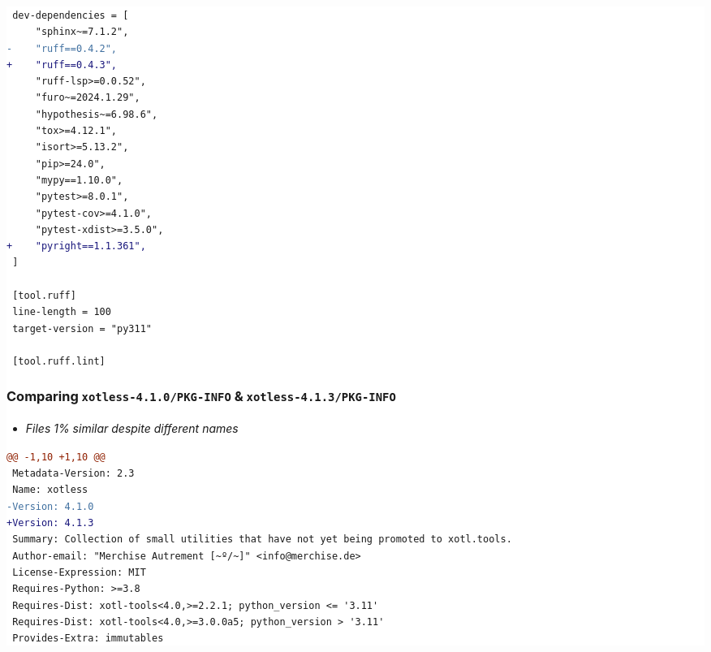 ```diff
 dev-dependencies = [
     "sphinx~=7.1.2",
-    "ruff==0.4.2",
+    "ruff==0.4.3",
     "ruff-lsp>=0.0.52",
     "furo~=2024.1.29",
     "hypothesis~=6.98.6",
     "tox>=4.12.1",
     "isort>=5.13.2",
     "pip>=24.0",
     "mypy==1.10.0",
     "pytest>=8.0.1",
     "pytest-cov>=4.1.0",
     "pytest-xdist>=3.5.0",
+    "pyright==1.1.361",
 ]
 
 [tool.ruff]
 line-length = 100
 target-version = "py311"
 
 [tool.ruff.lint]
```

### Comparing `xotless-4.1.0/PKG-INFO` & `xotless-4.1.3/PKG-INFO`

 * *Files 1% similar despite different names*

```diff
@@ -1,10 +1,10 @@
 Metadata-Version: 2.3
 Name: xotless
-Version: 4.1.0
+Version: 4.1.3
 Summary: Collection of small utilities that have not yet being promoted to xotl.tools.
 Author-email: "Merchise Autrement [~º/~]" <info@merchise.de>
 License-Expression: MIT
 Requires-Python: >=3.8
 Requires-Dist: xotl-tools<4.0,>=2.2.1; python_version <= '3.11'
 Requires-Dist: xotl-tools<4.0,>=3.0.0a5; python_version > '3.11'
 Provides-Extra: immutables
```


